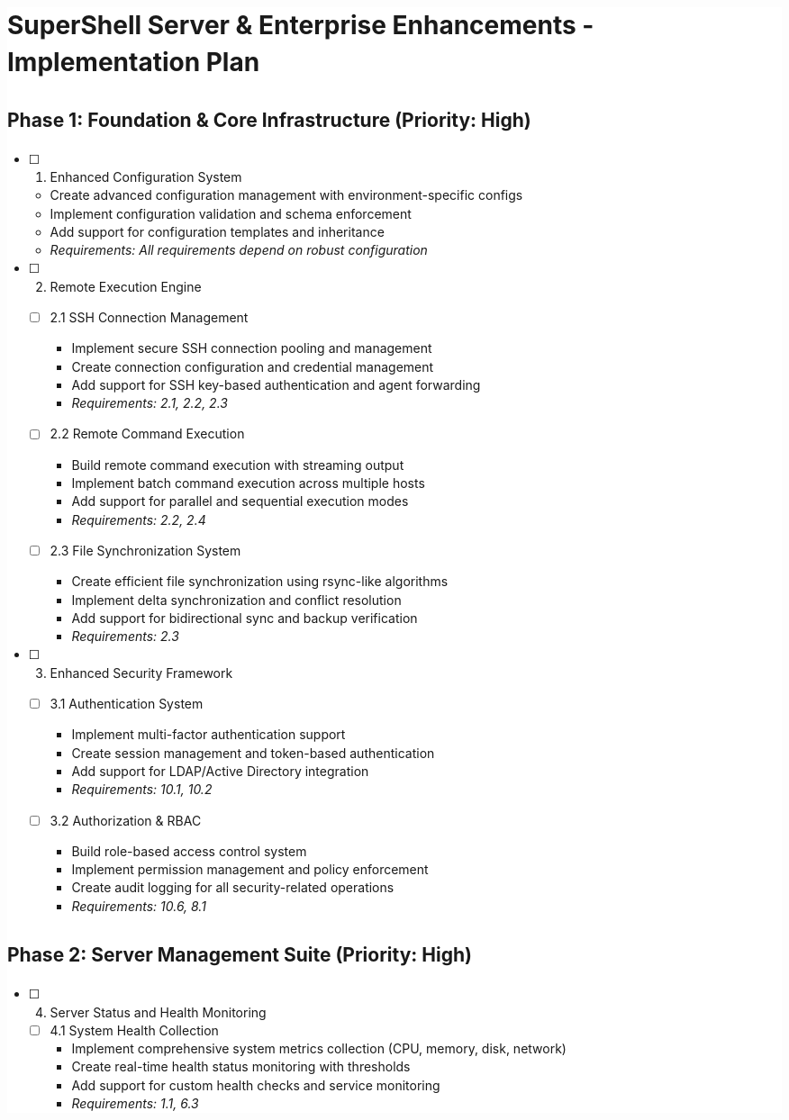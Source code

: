 # SuperShell Server & Enterprise Enhancements - Implementation Plan

## Phase 1: Foundation & Core Infrastructure (Priority: High)

- [ ] 1. Enhanced Configuration System
  - Create advanced configuration management with environment-specific configs
  - Implement configuration validation and schema enforcement
  - Add support for configuration templates and inheritance
  - _Requirements: All requirements depend on robust configuration_

- [ ] 2. Remote Execution Engine
  - [ ] 2.1 SSH Connection Management
    - Implement secure SSH connection pooling and management
    - Create connection configuration and credential management
    - Add support for SSH key-based authentication and agent forwarding
    - _Requirements: 2.1, 2.2, 2.3_

  - [ ] 2.2 Remote Command Execution
    - Build remote command execution with streaming output
    - Implement batch command execution across multiple hosts
    - Add support for parallel and sequential execution modes
    - _Requirements: 2.2, 2.4_

  - [ ] 2.3 File Synchronization System
    - Create efficient file synchronization using rsync-like algorithms
    - Implement delta synchronization and conflict resolution
    - Add support for bidirectional sync and backup verification
    - _Requirements: 2.3_

- [ ] 3. Enhanced Security Framework
  - [ ] 3.1 Authentication System
    - Implement multi-factor authentication support
    - Create session management and token-based authentication
    - Add support for LDAP/Active Directory integration
    - _Requirements: 10.1, 10.2_

  - [ ] 3.2 Authorization & RBAC
    - Build role-based access control system
    - Implement permission management and policy enforcement
    - Create audit logging for all security-related operations
    - _Requirements: 10.6, 8.1_

## Phase 2: Server Management Suite (Priority: High)

- [ ] 4. Server Status and Health Monitoring
  - [ ] 4.1 System Health Collection
    - Implement comprehensive system metrics collection (CPU, memory, disk, network)
    - Create real-time health status monitoring with thresholds
    - Add support for custom health checks and service monitoring
    - _Requirements: 1.1, 6.3_
